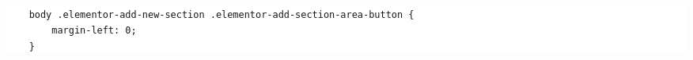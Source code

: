         body .elementor-add-new-section .elementor-add-section-area-button {
            margin-left: 0;
        }
</style>
<link rel='stylesheet' id='swiper-css' href='https://rahulmalodia.com/wp-content/plugins/elementor/assets/lib/swiper/v8/css/swiper.min.css?ver=8.4.5' media='all' />
<link rel='stylesheet' id='elementor-post-5-css' href='https://rahulmalodia.com/wp-content/uploads/elementor/css/post-5.css?ver=1712279713' media='all' />
<link rel='stylesheet' id='stratum-widgets-style-css' href='https://rahulmalodia.com/wp-content/plugins/stratum/assets/css/style.min.css?ver=1.4.0' media='all' />
<link rel='stylesheet' id='elementor-pro-css' href='https://rahulmalodia.com/wp-content/plugins/elementor-pro/assets/css/frontend-lite.min.css?ver=3.20.2' media='all' />
<link rel='stylesheet' id='font-awesome-5-all-css' href='https://rahulmalodia.com/wp-content/plugins/elementor/assets/lib/font-awesome/css/all.min.css?ver=3.20.3' media='all' />
<link rel='stylesheet' id='font-awesome-4-shim-css' href='https://rahulmalodia.com/wp-content/plugins/elementor/assets/lib/font-awesome/css/v4-shims.min.css?ver=3.20.3' media='all' />
<link rel='stylesheet' id='elementor-global-css' href='https://rahulmalodia.com/wp-content/uploads/elementor/css/global.css?ver=1712279714' media='all' />
<link rel='stylesheet' id='elementor-post-44398-css' href='https://rahulmalodia.com/wp-content/uploads/elementor/css/post-44398.css?ver=1712394816' media='all' />
<style id='kadence-blocks-global-variables-inline-css'>
:root {--global-kb-font-size-sm:clamp(0.8rem, 0.73rem + 0.217vw, 0.9rem);--global-kb-font-size-md:clamp(1.1rem, 0.995rem + 0.326vw, 1.25rem);--global-kb-font-size-lg:clamp(1.75rem, 1.576rem + 0.543vw, 2rem);--global-kb-font-size-xl:clamp(2.25rem, 1.728rem + 1.63vw, 3rem);--global-kb-font-size-xxl:clamp(2.5rem, 1.456rem + 3.26vw, 4rem);--global-kb-font-size-xxxl:clamp(2.75rem, 0.489rem + 7.065vw, 6rem);}:root {--global-palette1: #3182CE;--global-palette2: #2B6CB0;--global-palette3: #1A202C;--global-palette4: #2D3748;--global-palette5: #4A5568;--global-palette6: #718096;--global-palette7: #EDF2F7;--global-palette8: #F7FAFC;--global-palette9: #ffffff;}
</style>
<link rel='stylesheet' id='google-fonts-1-css' href='https://fonts.googleapis.com/css?family=Poppins%3A100%2C100italic%2C200%2C200italic%2C300%2C300italic%2C400%2C400italic%2C500%2C500italic%2C600%2C600italic%2C700%2C700italic%2C800%2C800italic%2C900%2C900italic%7COpen+Sans%3A100%2C100italic%2C200%2C200italic%2C300%2C300italic%2C400%2C400italic%2C500%2C500italic%2C600%2C600italic%2C700%2C700italic%2C800%2C800italic%2C900%2C900italic%7CMontserrat%3A100%2C100italic%2C200%2C200italic%2C300%2C300italic%2C400%2C400italic%2C500%2C500italic%2C600%2C600italic%2C700%2C700italic%2C800%2C800italic%2C900%2C900italic%7CArchivo%3A100%2C100italic%2C200%2C200italic%2C300%2C300italic%2C400%2C400italic%2C500%2C500italic%2C600%2C600italic%2C700%2C700italic%2C800%2C800italic%2C900%2C900italic%7CRoboto%3A100%2C100italic%2C200%2C200italic%2C300%2C300italic%2C400%2C400italic%2C500%2C500italic%2C600%2C600italic%2C700%2C700italic%2C800%2C800italic%2C900%2C900italic&#038;display=auto&#038;ver=6.5' media='all' />
<link rel='stylesheet' id='elementor-icons-shared-0-css' href='https://rahulmalodia.com/wp-content/plugins/elementor/assets/lib/font-awesome/css/fontawesome.min.css?ver=5.15.3' media='all' />
<link rel='stylesheet' id='elementor-icons-fa-regular-css' href='https://rahulmalodia.com/wp-content/plugins/elementor/assets/lib/font-awesome/css/regular.min.css?ver=5.15.3' media='all' />
<link rel='stylesheet' id='elementor-icons-fa-solid-css' href='https://rahulmalodia.com/wp-content/plugins/elementor/assets/lib/font-awesome/css/solid.min.css?ver=5.15.3' media='all' />
<link rel='stylesheet' id='elementor-icons-fa-brands-css' href='https://rahulmalodia.com/wp-content/plugins/elementor/assets/lib/font-awesome/css/brands.min.css?ver=5.15.3' media='all' />
<style id="kadence_blocks_palette_css">:root .has-kb-palette-1-color{color:#888888}:root .has-kb-palette-1-background-color{background-color:#888888}</style><link rel="preconnect" href="https://fonts.gstatic.com/" crossorigin><script src="https://rahulmalodia.com/wp-includes/js/jquery/jquery.min.js?ver=3.7.1" id="jquery-core-js"></script>
<script src="https://rahulmalodia.com/wp-includes/js/jquery/jquery-migrate.min.js?ver=3.4.1" id="jquery-migrate-js"></script>
<script src="https://rahulmalodia.com/wp-content/plugins/elementor/assets/lib/font-awesome/js/v4-shims.min.js?ver=3.20.3" id="font-awesome-4-shim-js"></script>

